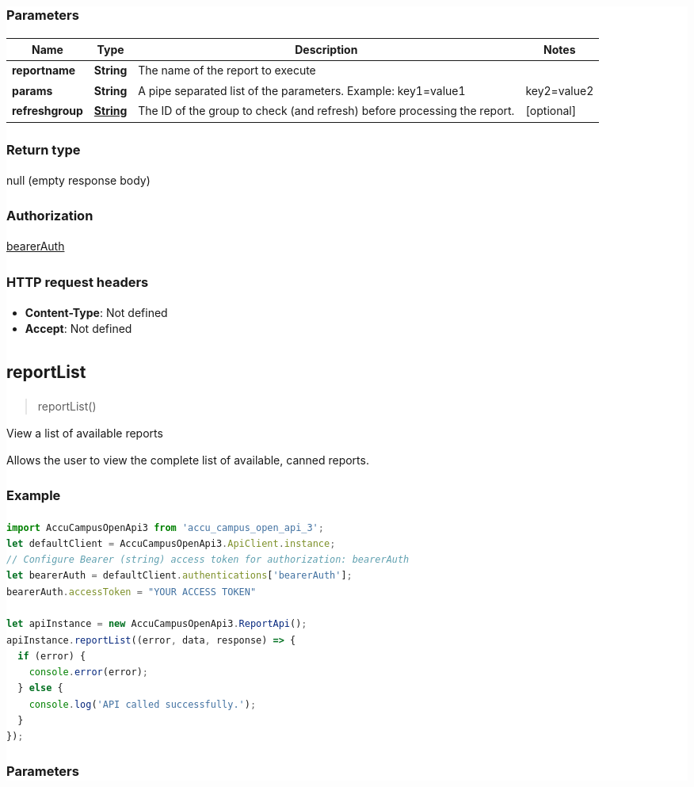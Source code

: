 ### Parameters


Name | Type | Description  | Notes
------------- | ------------- | ------------- | -------------
 **reportname** | **String**| The name of the report to execute | 
 **params** | **String**| A pipe separated list of the parameters. Example: key1&#x3D;value1|key2&#x3D;value2|key3&#x3D;value3 | [optional] 
 **refreshgroup** | [**String**](.md)| The ID of the group to check (and refresh) before processing the report. | [optional] 

### Return type

null (empty response body)

### Authorization

[bearerAuth](../README.md#bearerAuth)

### HTTP request headers

- **Content-Type**: Not defined
- **Accept**: Not defined


## reportList

> reportList()

View a list of available reports

Allows the user to view the complete list of available, canned reports.

### Example

```javascript
import AccuCampusOpenApi3 from 'accu_campus_open_api_3';
let defaultClient = AccuCampusOpenApi3.ApiClient.instance;
// Configure Bearer (string) access token for authorization: bearerAuth
let bearerAuth = defaultClient.authentications['bearerAuth'];
bearerAuth.accessToken = "YOUR ACCESS TOKEN"

let apiInstance = new AccuCampusOpenApi3.ReportApi();
apiInstance.reportList((error, data, response) => {
  if (error) {
    console.error(error);
  } else {
    console.log('API called successfully.');
  }
});
```

### Parameters
